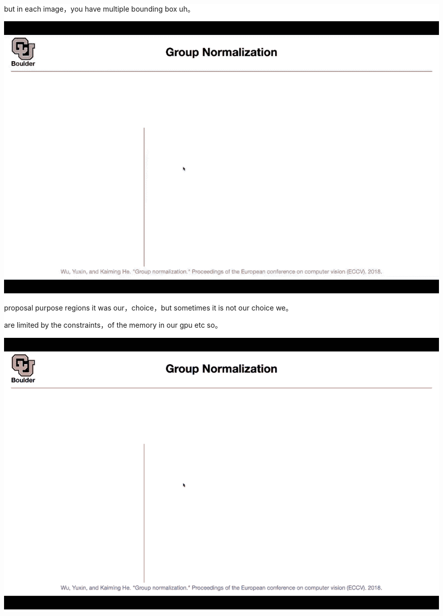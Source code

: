 but in each image，you have multiple bounding box uh。



![](img/83ba17850318b0e304d7ea01fdccaf58_15.png)

proposal purpose regions it was our，choice，but sometimes it is not our choice we。

are limited by the constraints，of the memory in our gpu etc so。



![](img/83ba17850318b0e304d7ea01fdccaf58_17.png)